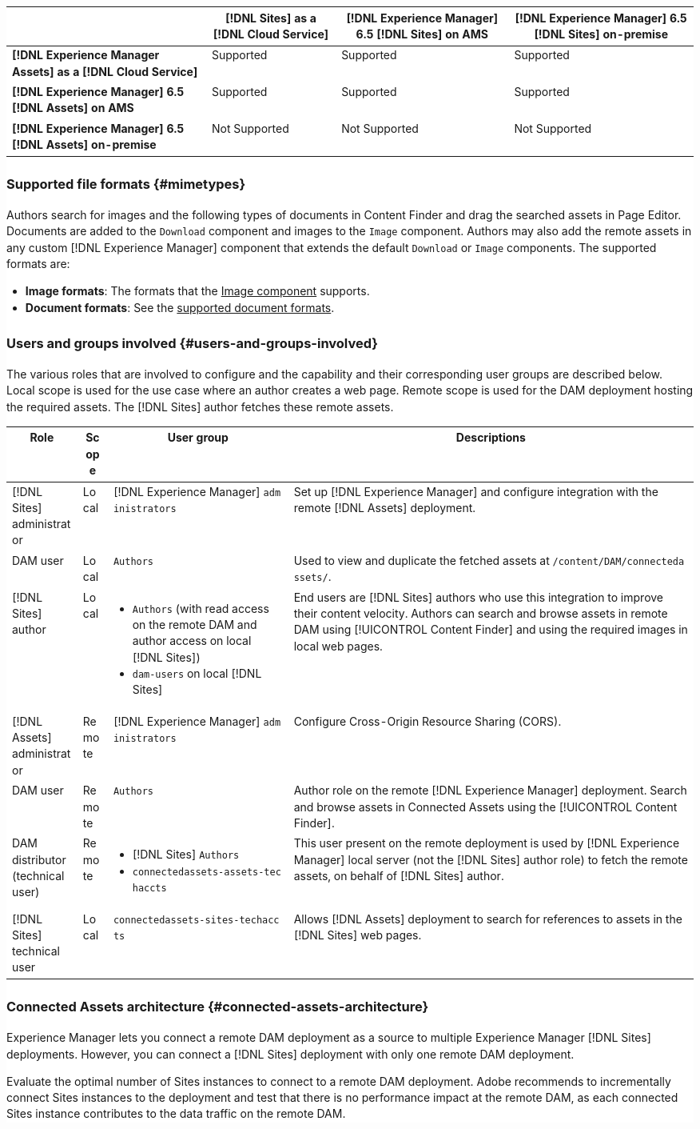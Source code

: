   | |[!DNL Sites] as a [!DNL Cloud Service] | [!DNL Experience Manager] 6.5 [!DNL Sites] on AMS| [!DNL Experience Manager] 6.5 [!DNL Sites] on-premise|
  |---|---|---|---|
  |**[!DNL Experience Manager Assets] as a [!DNL Cloud Service]**| Supported | Supported | Supported |
  |**[!DNL Experience Manager] 6.5 [!DNL Assets] on AMS** | Supported | Supported | Supported |
  |**[!DNL Experience Manager] 6.5 [!DNL Assets] on-premise** | Not Supported |Not Supported | Not Supported |

### Supported file formats {#mimetypes}

Authors search for images and the following types of documents in Content Finder and drag the searched assets in Page Editor. Documents are added to the `Download` component and images to the `Image` component. Authors may also add the remote assets in any custom [!DNL Experience Manager] component that extends the default `Download` or `Image` components. The supported formats are:

* **Image formats**: The formats that the [Image component](file-format-support.md#image-formats) supports.
* **Document formats**: See the [supported document formats](file-format-support.md#document-formats).

### Users and groups involved {#users-and-groups-involved}

The various roles that are involved to configure and the capability and their corresponding user groups are described below. Local scope is used for the use case where an author creates a web page. Remote scope is used for the DAM deployment hosting the required assets. The [!DNL Sites] author fetches these remote assets.

| Role | Scope | User group | Descriptions |
|------|--------|-----------|----------|
| [!DNL Sites] administrator | Local | [!DNL Experience Manager] `administrators` | Set up [!DNL Experience Manager] and configure integration with the remote [!DNL Assets] deployment. |
| DAM user | Local | `Authors` | Used to view and duplicate the fetched assets at `/content/DAM/connectedassets/`. |
| [!DNL Sites] author | Local | <ul><li>`Authors` (with read access on the remote DAM and author access on local [!DNL Sites]) </li> <li>`dam-users` on local [!DNL Sites]</li></ul> | End users are [!DNL Sites] authors who use this integration to improve their content velocity. Authors can search and browse assets in remote DAM using [!UICONTROL Content Finder] and using the required images in local web pages.|
| [!DNL Assets] administrator | Remote | [!DNL Experience Manager] `administrators` | Configure Cross-Origin Resource Sharing (CORS). |
| DAM user | Remote | `Authors` | Author role on the remote [!DNL Experience Manager] deployment. Search and browse assets in Connected Assets using the [!UICONTROL Content Finder]. |
| DAM distributor (technical user) | Remote | <ul> <li> [!DNL Sites] `Authors`</li> <li> `connectedassets-assets-techaccts` </li> </ul> | This user present on the remote deployment is used by [!DNL Experience Manager] local server (not the [!DNL Sites] author role) to fetch the remote assets, on behalf of [!DNL Sites] author. |
| [!DNL Sites] technical user | Local | `connectedassets-sites-techaccts` | Allows [!DNL Assets] deployment to search for references to assets in the [!DNL Sites] web pages. |

### Connected Assets architecture {#connected-assets-architecture}

Experience Manager lets you connect a remote DAM deployment as a source to multiple Experience Manager [!DNL Sites] deployments. However, you can connect a [!DNL Sites] deployment with only one remote DAM deployment.

Evaluate the optimal number of Sites instances to connect to a remote DAM deployment. Adobe recommends to incrementally connect Sites instances to the deployment and test that there is no performance impact at the remote DAM, as each connected Sites instance contributes to the data traffic on the remote DAM.
